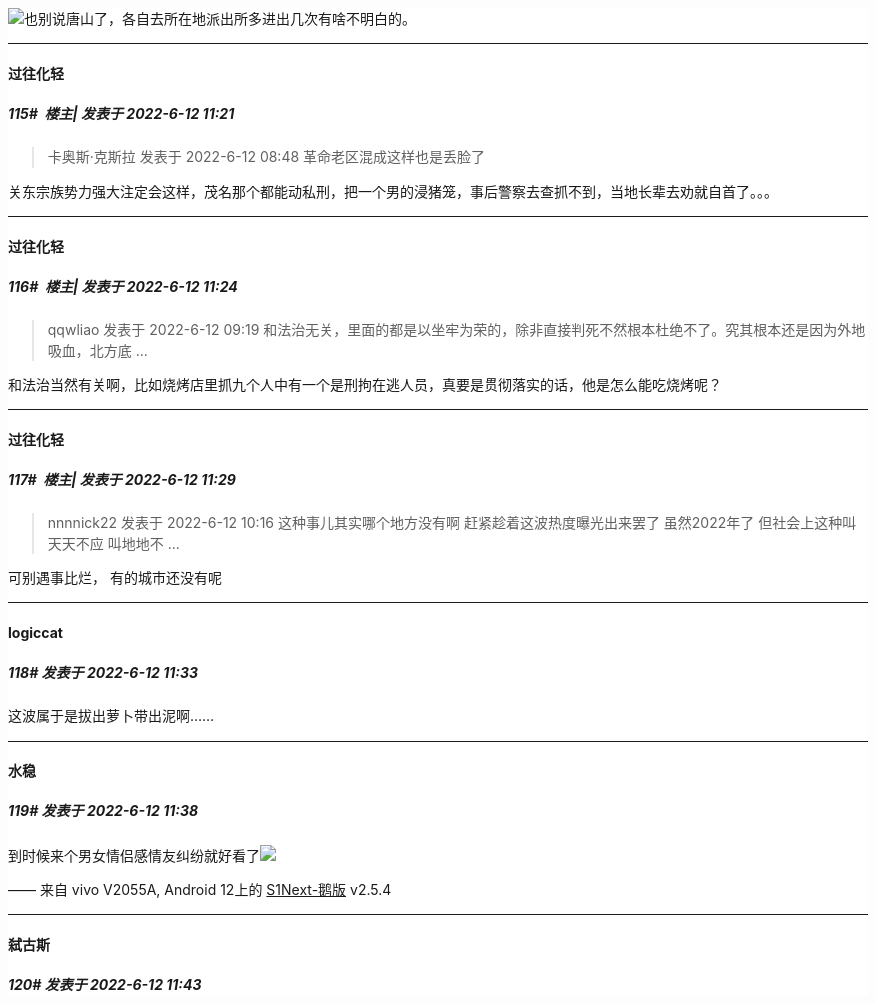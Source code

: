 <img src="https://static.saraba1st.com/image/smiley/face2017/004.gif" referrerpolicy="no-referrer">也别说唐山了，各自去所在地派出所多进出几次有啥不明白的。



*****

####  过往化轻  
##### 115#         楼主| 发表于 2022-6-12 11:21

<blockquote>卡奥斯·克斯拉 发表于 2022-6-12 08:48
革命老区混成这样也是丢脸了</blockquote>
关东宗族势力强大注定会这样，茂名那个都能动私刑，把一个男的浸猪笼，事后警察去查抓不到，当地长辈去劝就自首了。。。



*****

####  过往化轻  
##### 116#         楼主| 发表于 2022-6-12 11:24

<blockquote>qqwliao 发表于 2022-6-12 09:19
和法治无关，里面的都是以坐牢为荣的，除非直接判死不然根本杜绝不了。究其根本还是因为外地吸血，北方底 ...</blockquote>
和法治当然有关啊，比如烧烤店里抓九个人中有一个是刑拘在逃人员，真要是贯彻落实的话，他是怎么能吃烧烤呢？

*****

####  过往化轻  
##### 117#         楼主| 发表于 2022-6-12 11:29

<blockquote>nnnnick22 发表于 2022-6-12 10:16
这种事儿其实哪个地方没有啊 赶紧趁着这波热度曝光出来罢了 虽然2022年了 但社会上这种叫天天不应 叫地地不 ...</blockquote>
可别遇事比烂， 有的城市还没有呢



*****

####  logiccat  
##### 118#       发表于 2022-6-12 11:33

这波属于是拔出萝卜带出泥啊……

*****

####  水稳  
##### 119#       发表于 2022-6-12 11:38

到时候来个男女情侣感情友纠纷就好看了<img src="https://static.saraba1st.com/image/smiley/face2017/037.png" referrerpolicy="no-referrer">

—— 来自 vivo V2055A, Android 12上的 [S1Next-鹅版](https://github.com/ykrank/S1-Next/releases) v2.5.4



*****

####  弑古斯  
##### 120#       发表于 2022-6-12 11:43
